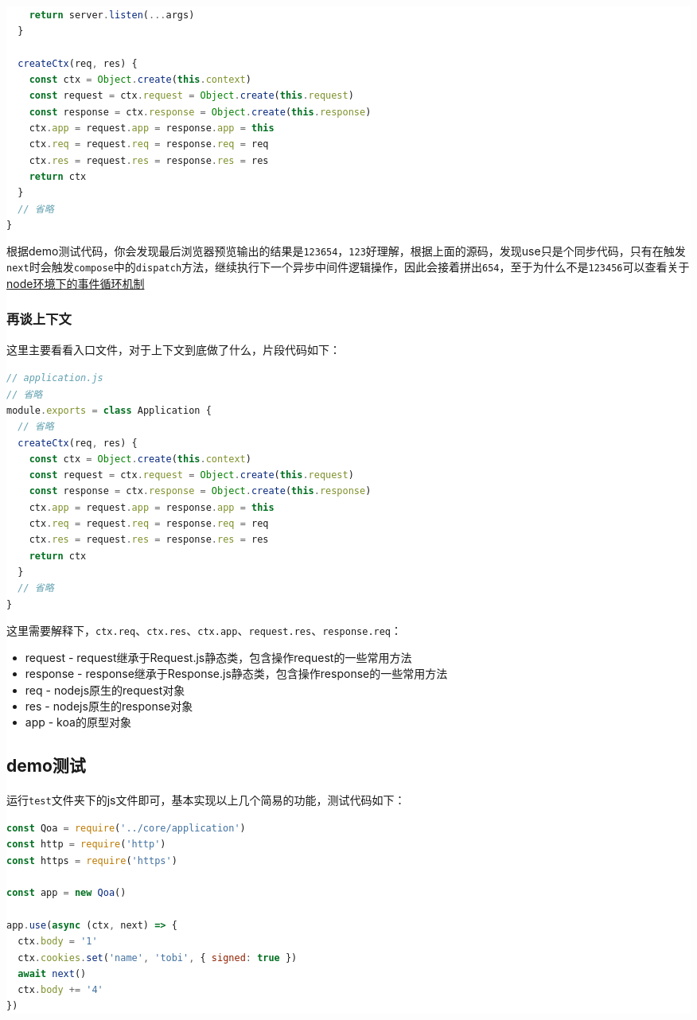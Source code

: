 ```js
    return server.listen(...args)
  }

  createCtx(req, res) {
    const ctx = Object.create(this.context)
    const request = ctx.request = Object.create(this.request)
    const response = ctx.response = Object.create(this.response)
    ctx.app = request.app = response.app = this
    ctx.req = request.req = response.req = req
    ctx.res = request.res = response.res = res
    return ctx
  }
  // 省略
}
```

根据demo测试代码，你会发现最后浏览器预览输出的结果是`123654`，`123`好理解，根据上面的源码，发现use只是个同步代码，只有在触发`next`时会触发`compose`中的`dispatch`方法，继续执行下一个异步中间件逻辑操作，因此会接着拼出`654`，至于为什么不是`123456`可以查看关于[node环境下的事件循环机制](http://www.iwangqi.com/2018-11-20-EventLoop/#Node%E7%8E%AF%E5%A2%83%E4%B8%8B%E7%9A%84%E4%BA%8B%E4%BB%B6%E5%BE%AA%E7%8E%AF)

### 再谈上下文
这里主要看看入口文件，对于上下文到底做了什么，片段代码如下：
```js
// application.js
// 省略
module.exports = class Application {
  // 省略
  createCtx(req, res) {
    const ctx = Object.create(this.context)
    const request = ctx.request = Object.create(this.request)
    const response = ctx.response = Object.create(this.response)
    ctx.app = request.app = response.app = this
    ctx.req = request.req = response.req = req
    ctx.res = request.res = response.res = res
    return ctx
  }
  // 省略
}
```
这里需要解释下，`ctx.req`、`ctx.res`、`ctx.app`、`request.res`、`response.req`：

* request - request继承于Request.js静态类，包含操作request的一些常用方法
* response - response继承于Response.js静态类，包含操作response的一些常用方法
* req - nodejs原生的request对象
* res - nodejs原生的response对象
* app - koa的原型对象

## demo测试

运行`test`文件夹下的js文件即可，基本实现以上几个简易的功能，测试代码如下：
```js
const Qoa = require('../core/application')
const http = require('http')
const https = require('https')

const app = new Qoa()

app.use(async (ctx, next) => {
  ctx.body = '1'
  ctx.cookies.set('name', 'tobi', { signed: true })
  await next()
  ctx.body += '4'
})

```